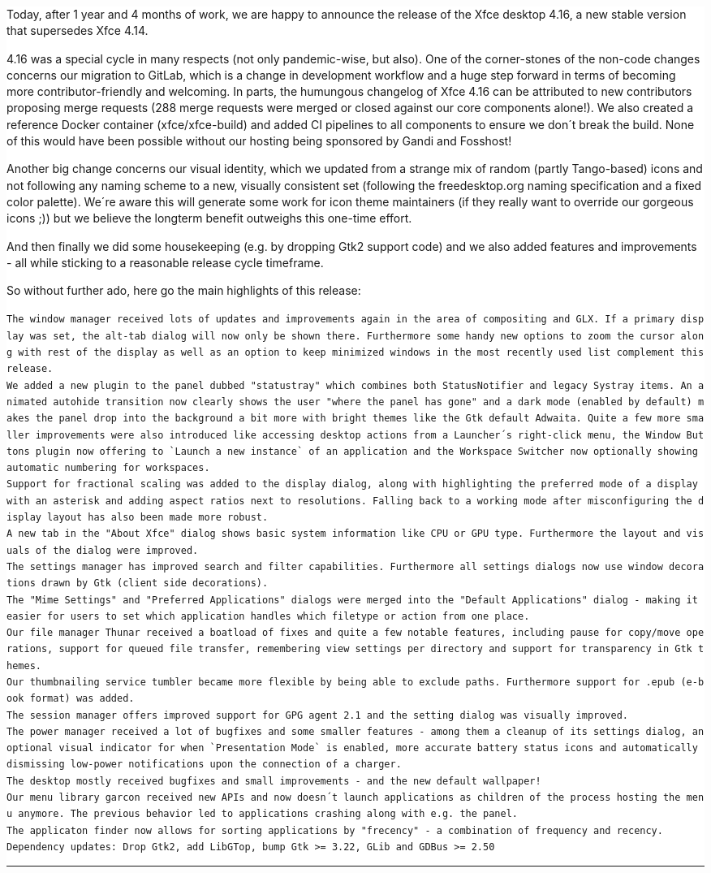 Today, after 1 year and 4 months of work, we are happy to announce the release of the Xfce desktop 4.16, a new stable version that supersedes Xfce 4.14.

4.16 was a special cycle in many respects (not only pandemic-wise, but also). One of the corner-stones of the non-code changes concerns our migration to GitLab, which is a change in development workflow and a huge step forward in terms of becoming more contributor-friendly and welcoming. In parts, the humungous changelog of Xfce 4.16 can be attributed to new contributors proposing merge requests (288 merge requests were merged or closed against our core components alone!). We also created a reference Docker container (xfce/xfce-build) and added CI pipelines to all components to ensure we don´t break the build. None of this would have been possible without our hosting being sponsored by Gandi and Fosshost!

Another big change concerns our visual identity, which we updated from a strange mix of random (partly Tango-based) icons and not following any naming scheme to a new, visually consistent set (following the freedesktop.org naming specification and a fixed color palette). We´re aware this will generate some work for icon theme maintainers (if they really want to override our gorgeous icons ;)) but we believe the longterm benefit outweighs this one-time effort.

And then finally we did some housekeeping (e.g. by dropping Gtk2 support code) and we also added features and improvements - all while sticking to a reasonable release cycle timeframe.

So without further ado, here go the main highlights of this release:

    The window manager received lots of updates and improvements again in the area of compositing and GLX. If a primary display was set, the alt-tab dialog will now only be shown there. Furthermore some handy new options to zoom the cursor along with rest of the display as well as an option to keep minimized windows in the most recently used list complement this release.
    We added a new plugin to the panel dubbed "statustray" which combines both StatusNotifier and legacy Systray items. An animated autohide transition now clearly shows the user "where the panel has gone" and a dark mode (enabled by default) makes the panel drop into the background a bit more with bright themes like the Gtk default Adwaita. Quite a few more smaller improvements were also introduced like accessing desktop actions from a Launcher´s right-click menu, the Window Buttons plugin now offering to `Launch a new instance` of an application and the Workspace Switcher now optionally showing automatic numbering for workspaces.
    Support for fractional scaling was added to the display dialog, along with highlighting the preferred mode of a display with an asterisk and adding aspect ratios next to resolutions. Falling back to a working mode after misconfiguring the display layout has also been made more robust.
    A new tab in the "About Xfce" dialog shows basic system information like CPU or GPU type. Furthermore the layout and visuals of the dialog were improved.
    The settings manager has improved search and filter capabilities. Furthermore all settings dialogs now use window decorations drawn by Gtk (client side decorations).
    The "Mime Settings" and "Preferred Applications" dialogs were merged into the "Default Applications" dialog - making it easier for users to set which application handles which filetype or action from one place.
    Our file manager Thunar received a boatload of fixes and quite a few notable features, including pause for copy/move operations, support for queued file transfer, remembering view settings per directory and support for transparency in Gtk themes.
    Our thumbnailing service tumbler became more flexible by being able to exclude paths. Furthermore support for .epub (e-book format) was added.
    The session manager offers improved support for GPG agent 2.1 and the setting dialog was visually improved.
    The power manager received a lot of bugfixes and some smaller features - among them a cleanup of its settings dialog, an optional visual indicator for when `Presentation Mode` is enabled, more accurate battery status icons and automatically dismissing low-power notifications upon the connection of a charger.
    The desktop mostly received bugfixes and small improvements - and the new default wallpaper!
    Our menu library garcon received new APIs and now doesn´t launch applications as children of the process hosting the menu anymore. The previous behavior led to applications crashing along with e.g. the panel.
    The applicaton finder now allows for sorting applications by "frecency" - a combination of frequency and recency.
    Dependency updates: Drop Gtk2, add LibGTop, bump Gtk >= 3.22, GLib and GDBus >= 2.50

---
